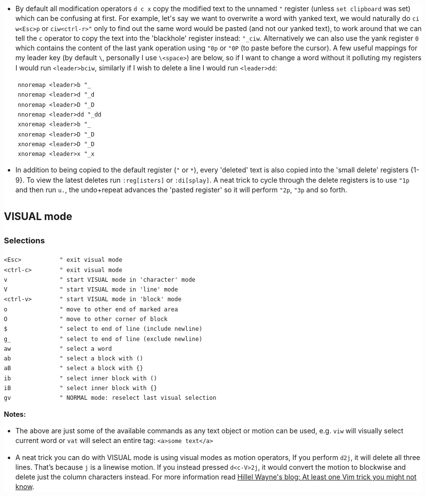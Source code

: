 - By default all modification operators `d c x` copy the modified text to the unnamed `"` register (unless `set clipboard` was set) which can be confusing at first. For example, let's say we want to overwrite a word with yanked text, we would naturally do `ciw<Esc>p` or `ciw<ctrl-r>"` only to find out the same word would be pasted (and not our yanked text), to work around that we can tell the `c` operator to copy the text into the 'blackhole' register instead: `"_ciw`. Alternatively we can also use the yank register `0` which contains the content of the last yank operation using `"0p` or `"0P` (to paste before the cursor). A few useful mappings for my leader key (by default `\`, personally I use `\<space>`) are below, so if I want to change a word without it polluting my registers I would run `<leader>bciw`, similarly if I wish to delete a line I would run `<leader>dd`:

```vim
    nnoremap <leader>b "_
    nnoremap <leader>d "_d
    nnoremap <leader>D "_D
    nnoremap <leader>dd "_dd
    xnoremap <leader>b "_
    xnoremap <leader>D "_D
    xnoremap <leader>D "_D
    xnoremap <leader>x "_x
```

- In addition to being copied to the default register (`"` or `*`), every 'deleted' text is also copied into the 'small delete' registers {1-9}. To view the latest deletes run `:reg[isters]` or `:di[splay]`. A neat trick to cycle through the delete registers is to use `"1p` and then run `u.`, the undo+repeat advances the 'pasted register' so it will perform `"2p`, `"3p` and so forth.

## <a id="visual-mode">VISUAL mode</a>
### <a id="selections">Selections</a>
```vim
<Esc>           " exit visual mode
<ctrl-c>        " exit visual mode
v               " start VISUAL mode in 'character' mode
V               " start VISUAL mode in 'line' mode
<ctrl-v>        " start VISUAL mode in 'block' mode
o               " move to other end of marked area
O               " move to other corner of block
$               " select to end of line (include newline)
g_              " select to end of line (exclude newline)
aw              " select a word
ab              " select a block with ()
aB              " select a block with {}
ib              " select inner block with ()
iB              " select inner block with {}
gv              " NORMAL mode: reselect last visual selection
```

**Notes:**
- The above are just some of the available commands as any text object or motion can be used, e.g. `viw` will visually select current word or `vat` will select an entire tag: `<a>some text</a>`

- A neat trick you can do with VISUAL mode is using visual modes as motion operators, If you perform `d2j`, it will delete all three lines. That’s because `j` is a linewise motion. If you instead pressed `d<c-V>2j`, it would convert the motion to blockwise and delete just the column characters instead. For more information read [Hillel Wayne's blog: At least one Vim trick you might not know](https://www.hillelwayne.com/post/intermediate-vim/).
